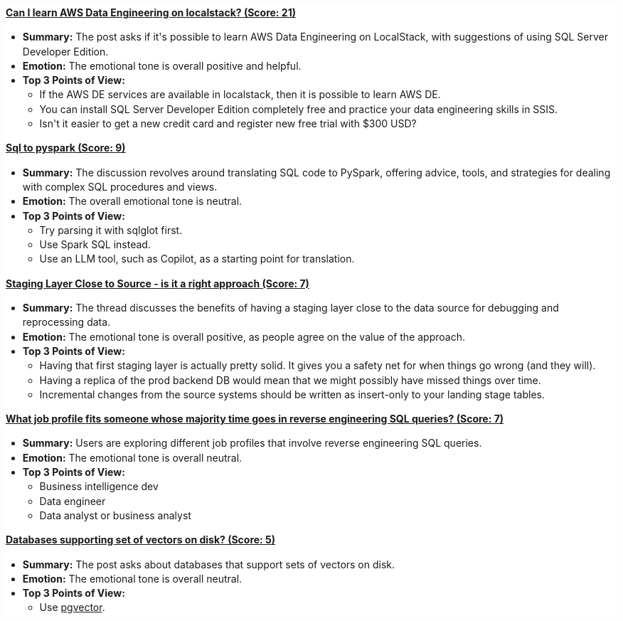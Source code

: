 **[Can I learn AWS Data Engineering on localstack? (Score: 21)](https://www.reddit.com/r/dataengineering/comments/1jvu3af/can_i_learn_aws_data_engineering_on_localstack/)**
*  **Summary:** The post asks if it's possible to learn AWS Data Engineering on LocalStack, with suggestions of using SQL Server Developer Edition.
*  **Emotion:** The emotional tone is overall positive and helpful.
*  **Top 3 Points of View:**
    *   If the AWS DE services are available in localstack, then it is possible to learn AWS DE.
    *   You can install SQL Server Developer Edition completely free and practice your data engineering skills in SSIS.
    *   Isn't it easier to get a new credit card and register new free trial with $300 USD?

**[Sql to pyspark (Score: 9)](https://www.reddit.com/r/dataengineering/comments/1jvr8my/sql_to_pyspark/)**
*  **Summary:** The discussion revolves around translating SQL code to PySpark, offering advice, tools, and strategies for dealing with complex SQL procedures and views.
*  **Emotion:** The overall emotional tone is neutral.
*  **Top 3 Points of View:**
    *   Try parsing it with sqlglot first.
    *   Use Spark SQL instead.
    *   Use an LLM tool, such as Copilot, as a starting point for translation.

**[Staging Layer Close to Source - is it a right approach (Score: 7)](https://www.reddit.com/r/dataengineering/comments/1jvuwgm/staging_layer_close_to_source_is_it_a_right/)**
*  **Summary:** The thread discusses the benefits of having a staging layer close to the data source for debugging and reprocessing data.
*  **Emotion:** The emotional tone is overall positive, as people agree on the value of the approach.
*  **Top 3 Points of View:**
    *   Having that first staging layer is actually pretty solid. It gives you a safety net for when things go wrong (and they will).
    *   Having a replica of the prod backend DB would mean that we might possibly have missed things over time.
    *   Incremental changes from the source systems should be written as insert-only to your landing stage tables.

**[What job profile fits someone whose majority time goes in reverse engineering SQL queries? (Score: 7)](https://www.reddit.com/r/dataengineering/comments/1jvxw0v/what_job_profile_fits_someone_whose_majority_time/)**
*  **Summary:** Users are exploring different job profiles that involve reverse engineering SQL queries.
*  **Emotion:** The emotional tone is overall neutral.
*  **Top 3 Points of View:**
    *   Business intelligence dev
    *   Data engineer
    *    Data analyst or business analyst

**[Databases supporting set of vectors on disk? (Score: 5)](https://www.reddit.com/r/dataengineering/comments/1jvsr6u/databases_supporting_set_of_vectors_on_disk/)**
*  **Summary:** The post asks about databases that support sets of vectors on disk.
*  **Emotion:** The emotional tone is overall neutral.
*  **Top 3 Points of View:**
    *   Use [pgvector](https://github.com/pgvector/pgvector).
